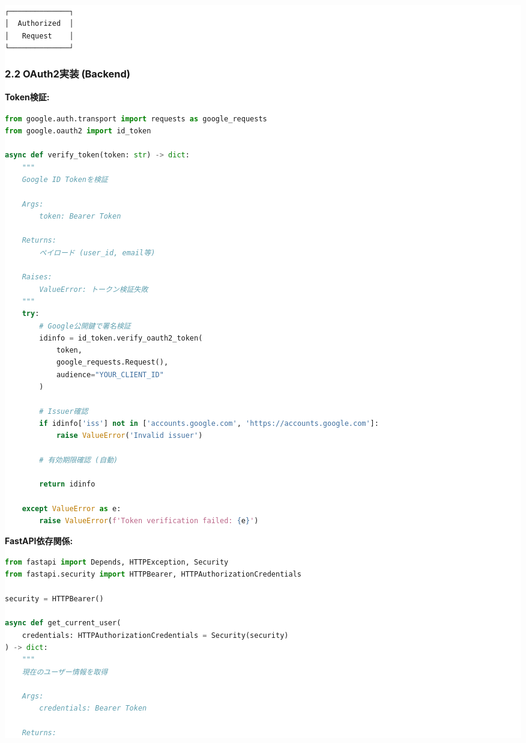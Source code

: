 ```
┌──────────────┐
│  Authorized  │
│   Request    │
└──────────────┘
```

### 2.2 OAuth2実装 (Backend)

**Token検証:**

```python
from google.auth.transport import requests as google_requests
from google.oauth2 import id_token

async def verify_token(token: str) -> dict:
    """
    Google ID Tokenを検証

    Args:
        token: Bearer Token

    Returns:
        ペイロード (user_id, email等)

    Raises:
        ValueError: トークン検証失敗
    """
    try:
        # Google公開鍵で署名検証
        idinfo = id_token.verify_oauth2_token(
            token,
            google_requests.Request(),
            audience="YOUR_CLIENT_ID"
        )

        # Issuer確認
        if idinfo['iss'] not in ['accounts.google.com', 'https://accounts.google.com']:
            raise ValueError('Invalid issuer')

        # 有効期限確認 (自動)

        return idinfo

    except ValueError as e:
        raise ValueError(f'Token verification failed: {e}')
```

**FastAPI依存関係:**

```python
from fastapi import Depends, HTTPException, Security
from fastapi.security import HTTPBearer, HTTPAuthorizationCredentials

security = HTTPBearer()

async def get_current_user(
    credentials: HTTPAuthorizationCredentials = Security(security)
) -> dict:
    """
    現在のユーザー情報を取得

    Args:
        credentials: Bearer Token

    Returns:
```